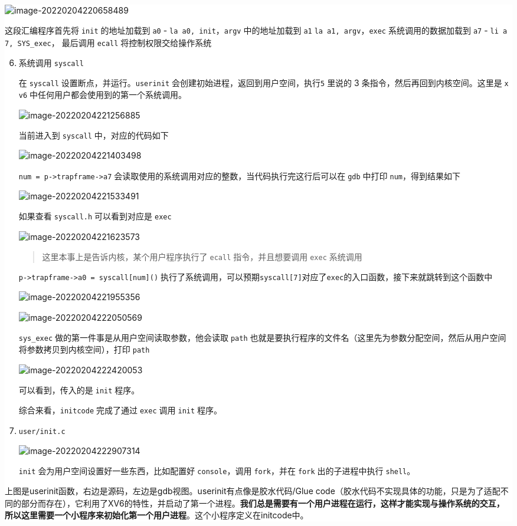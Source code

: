    ![image-20220204220658489](C:\Users\hzji2\AppData\Roaming\Typora\typora-user-images\image-20220204220658489.png)

   这段汇编程序首先将 `init` 的地址加载到 `a0` - `la a0, init`，`argv` 中的地址加载到 `a1` `la a1, argv`，`exec`  系统调用的数据加载到 `a7` - `li a7, SYS_exec`， 最后调用 `ecall` 将控制权限交给操作系统


6. 系统调用 `syscall` 

   在 `syscall` 设置断点，并运行。`userinit` 会创建初始进程，返回到用户空间，执行`5` 里说的 3 条指令，然后再回到内核空间。这里是 `xv6` 中任何用户都会使用到的第一个系统调用。

   ![image-20220204221256885](C:\Users\hzji2\AppData\Roaming\Typora\typora-user-images\image-20220204221256885.png)

   当前进入到 `syscall` 中，对应的代码如下

   ![image-20220204221403498](C:\Users\hzji2\AppData\Roaming\Typora\typora-user-images\image-20220204221403498.png)

   `num = p->trapframe->a7` 会读取使用的系统调用对应的整数，当代码执行完这行后可以在 `gdb` 中打印 `num`，得到结果如下

   ![image-20220204221533491](C:\Users\hzji2\AppData\Roaming\Typora\typora-user-images\image-20220204221533491.png)

   如果查看 `syscall.h` 可以看到对应是 `exec`

   ![image-20220204221623573](C:\Users\hzji2\AppData\Roaming\Typora\typora-user-images\image-20220204221623573.png)

   > 这里本事上是告诉内核，某个用户程序执行了 `ecall` 指令，并且想要调用 `exec` 系统调用

   `p->trapframe->a0 = syscall[num]()` 执行了系统调用，可以预期`syscall[7]`对应了`exec`的入口函数，接下来就跳转到这个函数中

   ![image-20220204221955356](C:\Users\hzji2\AppData\Roaming\Typora\typora-user-images\image-20220204221955356.png)

   ![image-20220204222050569](C:\Users\hzji2\AppData\Roaming\Typora\typora-user-images\image-20220204222050569.png)

   `sys_exec` 做的第一件事是从用户空间读取参数，他会读取 `path` 也就是要执行程序的文件名（这里先为参数分配空间，然后从用户空间将参数拷贝到内核空间），打印 `path`

   ![image-20220204222420053](C:\Users\hzji2\AppData\Roaming\Typora\typora-user-images\image-20220204222420053.png)

   可以看到，传入的是 `init` 程序。

   综合来看，`initcode` 完成了通过 `exec` 调用 `init` 程序。

7. `user/init.c`

   ![image-20220204222907314](C:\Users\hzji2\AppData\Roaming\Typora\typora-user-images\image-20220204222907314.png)

   `init`  会为用户空间设置好一些东西，比如配置好 `console`，调用 `fork`，并在 `fork` 出的子进程中执行 `shell`。

 

上图是userinit函数，右边是源码，左边是gdb视图。userinit有点像是胶水代码/Glue code（胶水代码不实现具体的功能，只是为了适配不同的部分而存在），它利用了XV6的特性，并启动了第一个进程。**我们总是需要有一个用户进程在运行，这样才能实现与操作系统的交互，所以这里需要一个小程序来初始化第一个用户进程**。这个小程序定义在initcode中。